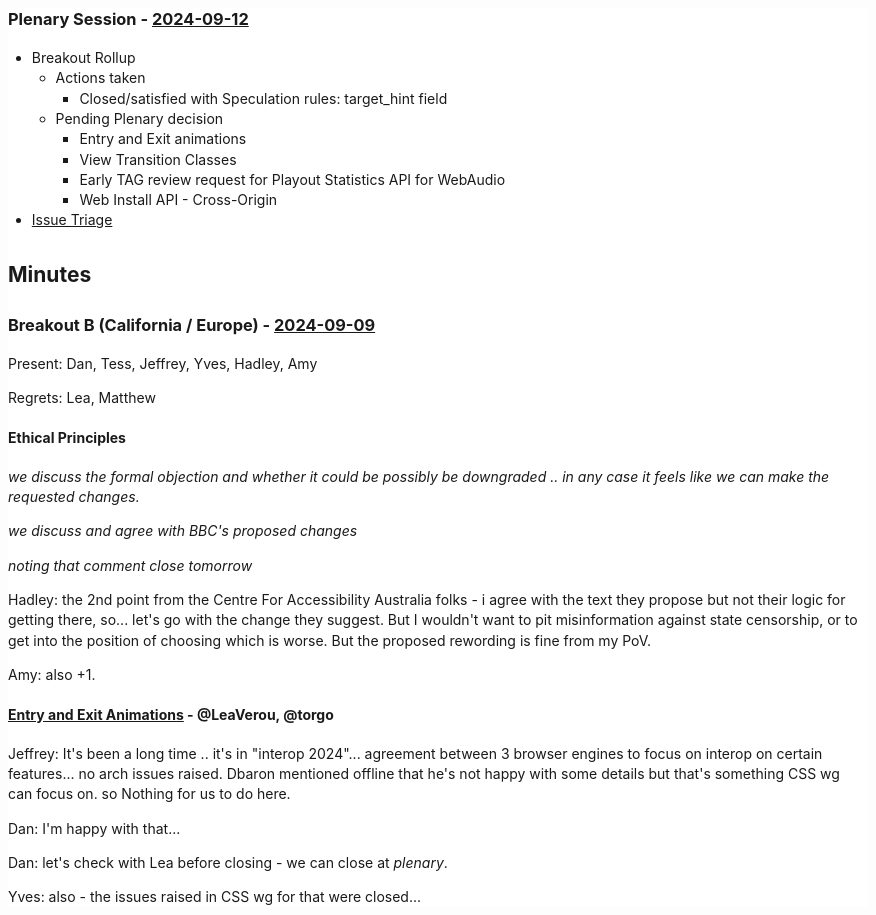 ### Plenary Session - [2024-09-12](https://www.timeanddate.com/worldclock/converter.html?iso=20240912T060000&p1=224&p2=43&p3=136&p4=195&p5=26&p6=33&p7=248&p8=235)

* Breakout Rollup
  * Actions taken
    * Closed/satisfied with Speculation rules: target_hint field
  * Pending Plenary decision
    * Entry and Exit animations
    * View Transition Classes 
    * Early TAG review request for Playout Statistics API for WebAudio 
    * Web Install API - Cross-Origin 
* [Issue Triage](https://github.com/w3ctag/design-reviews/issues?q=is%3Aissue+is%3Aopen+label%3A%22Progress%3A+untriaged%22)

## Minutes

### Breakout B (California / Europe)  - [2024-09-09](https://www.timeanddate.com/worldclock/converter.html?iso=20240909T163000&p1=224&p2=43&p3=136&p4=195&p5=26&p6=33&p7=248&p8=235)

Present: Dan, Tess, Jeffrey, Yves, Hadley, Amy

Regrets: Lea, Matthew


#### Ethical Principles

*we discuss the formal objection and whether it could be possibly be downgraded .. in any case it feels like we can make the requested changes.*

*we discuss and agree with BBC's proposed changes*

*noting that comment close tomorrow*

Hadley: the 2nd point from the Centre For Accessibility Australia folks - i agree with the text they propose but not their logic for getting there, so... let's go with the change they suggest. But I wouldn't want to pit misinformation against state censorship, or to get into the position of choosing which is worse. But the proposed rewording is fine from my PoV.

Amy: also +1.

#### [Entry and Exit Animations](https://github.com/w3ctag/design-reviews/issues/829) - @LeaVerou, @torgo

Jeffrey: It's been a long time .. it's in "interop 2024"... agreement between 3 browser engines to focus on interop on certain features... no arch issues raised. Dbaron mentioned offline that he's not happy with some details but that's something CSS wg can focus on. so Nothing for us to do here.

Dan: I'm happy with that... 

Dan: let's check with Lea before closing - we can close at *plenary*.

Yves: also - the issues raised in CSS wg for that were closed...
